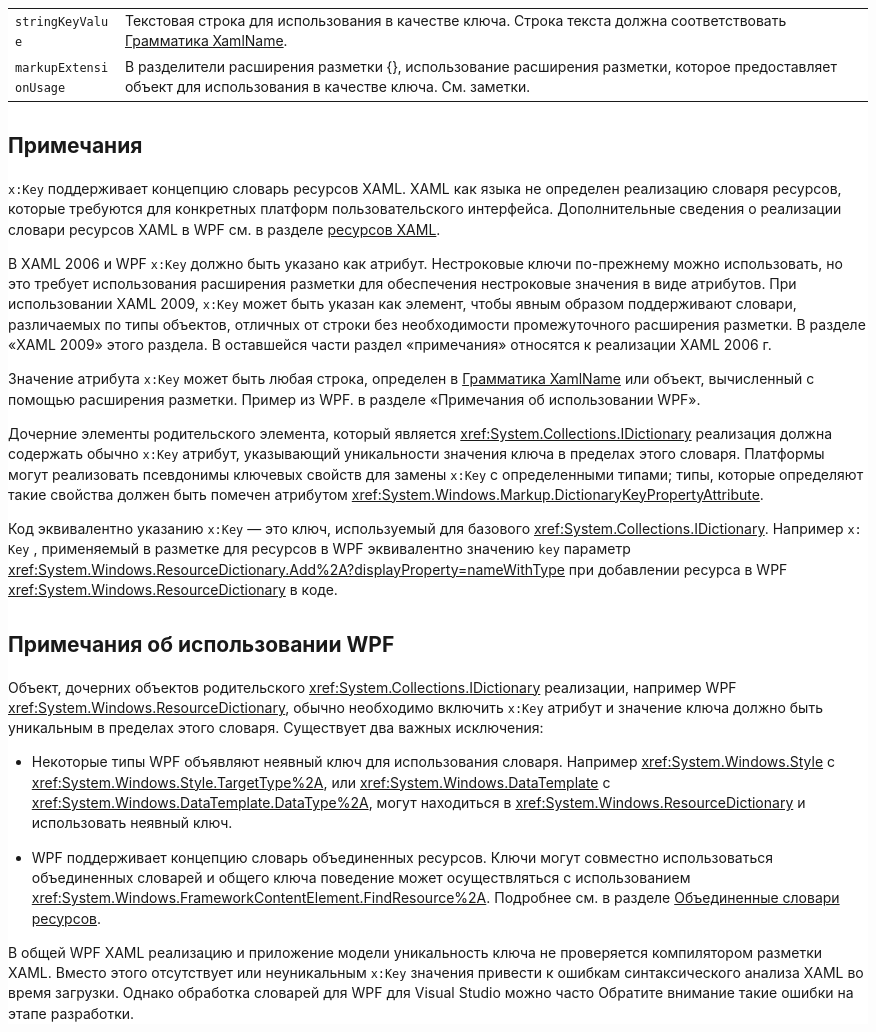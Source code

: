 |||  
|-|-|  
|`stringKeyValue`|Текстовая строка для использования в качестве ключа. Строка текста должна соответствовать [Грамматика XamlName](../../../docs/framework/xaml-services/xamlname-grammar.md).|  
|`markupExtensionUsage`|В разделители расширения разметки {}, использование расширения разметки, которое предоставляет объект для использования в качестве ключа. См. заметки.|  
  
## <a name="remarks"></a>Примечания  
 `x:Key` поддерживает концепцию словарь ресурсов XAML. XAML как языка не определен реализацию словаря ресурсов, которые требуются для конкретных платформ пользовательского интерфейса. Дополнительные сведения о реализации словари ресурсов XAML в WPF см. в разделе [ресурсов XAML](../../../docs/framework/wpf/advanced/xaml-resources.md).  
  
 В XAML 2006 и WPF `x:Key` должно быть указано как атрибут. Нестроковые ключи по-прежнему можно использовать, но это требует использования расширения разметки для обеспечения нестроковые значения в виде атрибутов. При использовании XAML 2009, `x:Key` может быть указан как элемент, чтобы явным образом поддерживают словари, различаемых по типы объектов, отличных от строки без необходимости промежуточного расширения разметки. В разделе «XAML 2009» этого раздела. В оставшейся части раздел «примечания» относятся к реализации XAML 2006 г.  
  
 Значение атрибута `x:Key` может быть любая строка, определен в [Грамматика XamlName](../../../docs/framework/xaml-services/xamlname-grammar.md) или объект, вычисленный с помощью расширения разметки. Пример из WPF. в разделе «Примечания об использовании WPF».  
  
 Дочерние элементы родительского элемента, который является <xref:System.Collections.IDictionary> реализация должна содержать обычно `x:Key` атрибут, указывающий уникальности значения ключа в пределах этого словаря. Платформы могут реализовать псевдонимы ключевых свойств для замены `x:Key` с определенными типами; типы, которые определяют такие свойства должен быть помечен атрибутом <xref:System.Windows.Markup.DictionaryKeyPropertyAttribute>.  
  
 Код эквивалентно указанию `x:Key` — это ключ, используемый для базового <xref:System.Collections.IDictionary>. Например `x:Key` , применяемый в разметке для ресурсов в WPF эквивалентно значению `key` параметр <xref:System.Windows.ResourceDictionary.Add%2A?displayProperty=nameWithType> при добавлении ресурса в WPF <xref:System.Windows.ResourceDictionary> в коде.  
  
## <a name="wpf-usage-notes"></a>Примечания об использовании WPF  
 Объект, дочерних объектов родительского <xref:System.Collections.IDictionary> реализации, например WPF <xref:System.Windows.ResourceDictionary>, обычно необходимо включить `x:Key` атрибут и значение ключа должно быть уникальным в пределах этого словаря. Существует два важных исключения:  
  
-   Некоторые типы WPF объявляют неявный ключ для использования словаря. Например <xref:System.Windows.Style> с <xref:System.Windows.Style.TargetType%2A>, или <xref:System.Windows.DataTemplate> с <xref:System.Windows.DataTemplate.DataType%2A>, могут находиться в <xref:System.Windows.ResourceDictionary> и использовать неявный ключ.  
  
-   WPF поддерживает концепцию словарь объединенных ресурсов. Ключи могут совместно использоваться объединенных словарей и общего ключа поведение может осуществляться с использованием <xref:System.Windows.FrameworkContentElement.FindResource%2A>. Подробнее см. в разделе [Объединенные словари ресурсов](../../../docs/framework/wpf/advanced/merged-resource-dictionaries.md).  
  
 В общей WPF XAML реализацию и приложение модели уникальность ключа не проверяется компилятором разметки XAML. Вместо этого отсутствует или неуникальным `x:Key` значения привести к ошибкам синтаксического анализа XAML во время загрузки. Однако обработка словарей для WPF для Visual Studio можно часто Обратите внимание такие ошибки на этапе разработки.  
  